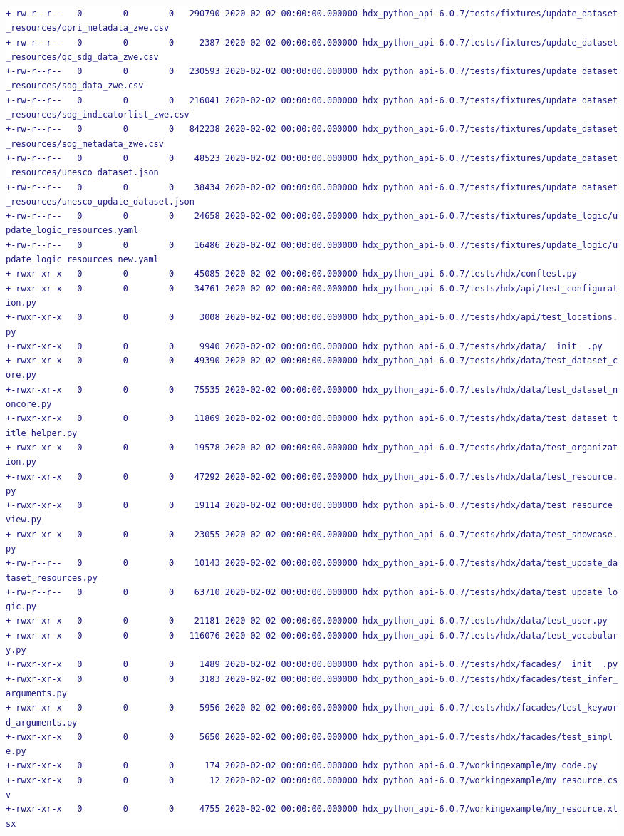 ```diff
+-rw-r--r--   0        0        0   290790 2020-02-02 00:00:00.000000 hdx_python_api-6.0.7/tests/fixtures/update_dataset_resources/opri_metadata_zwe.csv
+-rw-r--r--   0        0        0     2387 2020-02-02 00:00:00.000000 hdx_python_api-6.0.7/tests/fixtures/update_dataset_resources/qc_sdg_data_zwe.csv
+-rw-r--r--   0        0        0   230593 2020-02-02 00:00:00.000000 hdx_python_api-6.0.7/tests/fixtures/update_dataset_resources/sdg_data_zwe.csv
+-rw-r--r--   0        0        0   216041 2020-02-02 00:00:00.000000 hdx_python_api-6.0.7/tests/fixtures/update_dataset_resources/sdg_indicatorlist_zwe.csv
+-rw-r--r--   0        0        0   842238 2020-02-02 00:00:00.000000 hdx_python_api-6.0.7/tests/fixtures/update_dataset_resources/sdg_metadata_zwe.csv
+-rw-r--r--   0        0        0    48523 2020-02-02 00:00:00.000000 hdx_python_api-6.0.7/tests/fixtures/update_dataset_resources/unesco_dataset.json
+-rw-r--r--   0        0        0    38434 2020-02-02 00:00:00.000000 hdx_python_api-6.0.7/tests/fixtures/update_dataset_resources/unesco_update_dataset.json
+-rw-r--r--   0        0        0    24658 2020-02-02 00:00:00.000000 hdx_python_api-6.0.7/tests/fixtures/update_logic/update_logic_resources.yaml
+-rw-r--r--   0        0        0    16486 2020-02-02 00:00:00.000000 hdx_python_api-6.0.7/tests/fixtures/update_logic/update_logic_resources_new.yaml
+-rwxr-xr-x   0        0        0    45085 2020-02-02 00:00:00.000000 hdx_python_api-6.0.7/tests/hdx/conftest.py
+-rwxr-xr-x   0        0        0    34761 2020-02-02 00:00:00.000000 hdx_python_api-6.0.7/tests/hdx/api/test_configuration.py
+-rwxr-xr-x   0        0        0     3008 2020-02-02 00:00:00.000000 hdx_python_api-6.0.7/tests/hdx/api/test_locations.py
+-rwxr-xr-x   0        0        0     9940 2020-02-02 00:00:00.000000 hdx_python_api-6.0.7/tests/hdx/data/__init__.py
+-rwxr-xr-x   0        0        0    49390 2020-02-02 00:00:00.000000 hdx_python_api-6.0.7/tests/hdx/data/test_dataset_core.py
+-rwxr-xr-x   0        0        0    75535 2020-02-02 00:00:00.000000 hdx_python_api-6.0.7/tests/hdx/data/test_dataset_noncore.py
+-rwxr-xr-x   0        0        0    11869 2020-02-02 00:00:00.000000 hdx_python_api-6.0.7/tests/hdx/data/test_dataset_title_helper.py
+-rwxr-xr-x   0        0        0    19578 2020-02-02 00:00:00.000000 hdx_python_api-6.0.7/tests/hdx/data/test_organization.py
+-rwxr-xr-x   0        0        0    47292 2020-02-02 00:00:00.000000 hdx_python_api-6.0.7/tests/hdx/data/test_resource.py
+-rwxr-xr-x   0        0        0    19114 2020-02-02 00:00:00.000000 hdx_python_api-6.0.7/tests/hdx/data/test_resource_view.py
+-rwxr-xr-x   0        0        0    23055 2020-02-02 00:00:00.000000 hdx_python_api-6.0.7/tests/hdx/data/test_showcase.py
+-rw-r--r--   0        0        0    10143 2020-02-02 00:00:00.000000 hdx_python_api-6.0.7/tests/hdx/data/test_update_dataset_resources.py
+-rw-r--r--   0        0        0    63710 2020-02-02 00:00:00.000000 hdx_python_api-6.0.7/tests/hdx/data/test_update_logic.py
+-rwxr-xr-x   0        0        0    21181 2020-02-02 00:00:00.000000 hdx_python_api-6.0.7/tests/hdx/data/test_user.py
+-rwxr-xr-x   0        0        0   116076 2020-02-02 00:00:00.000000 hdx_python_api-6.0.7/tests/hdx/data/test_vocabulary.py
+-rwxr-xr-x   0        0        0     1489 2020-02-02 00:00:00.000000 hdx_python_api-6.0.7/tests/hdx/facades/__init__.py
+-rwxr-xr-x   0        0        0     3183 2020-02-02 00:00:00.000000 hdx_python_api-6.0.7/tests/hdx/facades/test_infer_arguments.py
+-rwxr-xr-x   0        0        0     5956 2020-02-02 00:00:00.000000 hdx_python_api-6.0.7/tests/hdx/facades/test_keyword_arguments.py
+-rwxr-xr-x   0        0        0     5650 2020-02-02 00:00:00.000000 hdx_python_api-6.0.7/tests/hdx/facades/test_simple.py
+-rwxr-xr-x   0        0        0      174 2020-02-02 00:00:00.000000 hdx_python_api-6.0.7/workingexample/my_code.py
+-rwxr-xr-x   0        0        0       12 2020-02-02 00:00:00.000000 hdx_python_api-6.0.7/workingexample/my_resource.csv
+-rwxr-xr-x   0        0        0     4755 2020-02-02 00:00:00.000000 hdx_python_api-6.0.7/workingexample/my_resource.xlsx
```